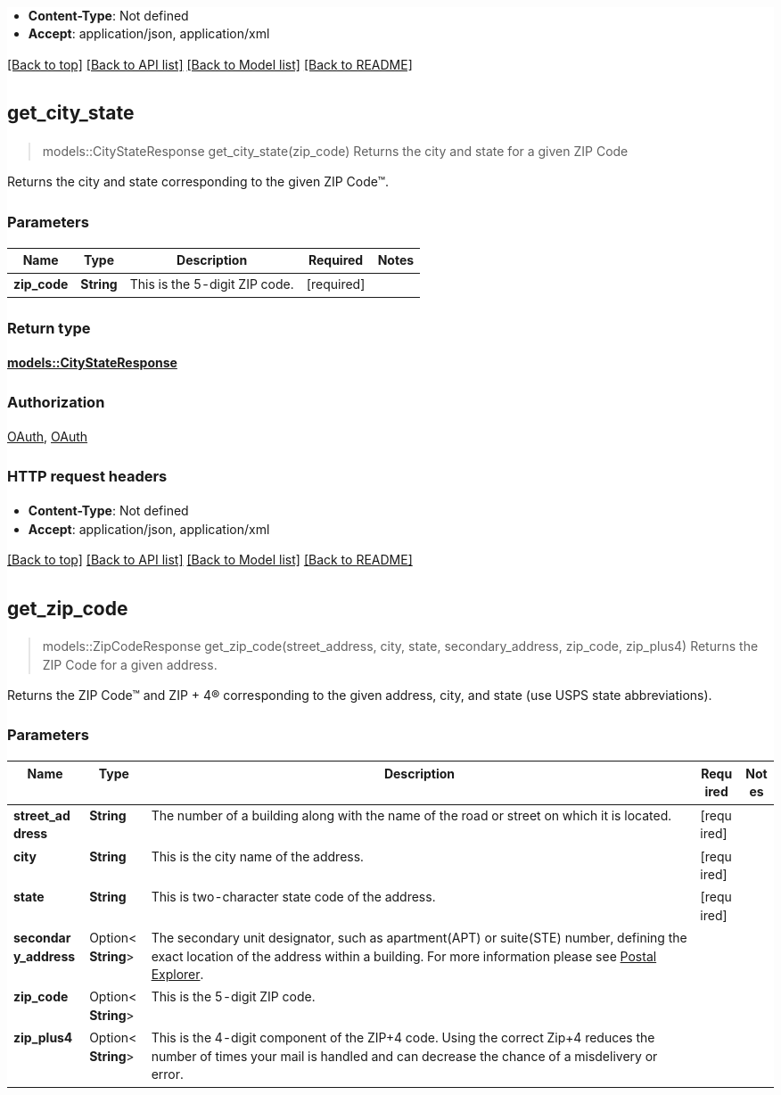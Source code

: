 - **Content-Type**: Not defined
- **Accept**: application/json, application/xml

[[Back to top]](#) [[Back to API list]](../README.md#documentation-for-api-endpoints) [[Back to Model list]](../README.md#documentation-for-models) [[Back to README]](../README.md)


## get_city_state

> models::CityStateResponse get_city_state(zip_code)
Returns the city and state for a given ZIP Code

Returns the city and state corresponding to the given ZIP Code&#8482;.

### Parameters


Name | Type | Description  | Required | Notes
------------- | ------------- | ------------- | ------------- | -------------
**zip_code** | **String** | This is the 5-digit ZIP code. | [required] |

### Return type

[**models::CityStateResponse**](CityStateResponse.md)

### Authorization

[OAuth](../README.md#OAuth), [OAuth](../README.md#OAuth)

### HTTP request headers

- **Content-Type**: Not defined
- **Accept**: application/json, application/xml

[[Back to top]](#) [[Back to API list]](../README.md#documentation-for-api-endpoints) [[Back to Model list]](../README.md#documentation-for-models) [[Back to README]](../README.md)


## get_zip_code

> models::ZipCodeResponse get_zip_code(street_address, city, state, secondary_address, zip_code, zip_plus4)
Returns the ZIP Code for a given address.

Returns the ZIP Code&#8482; and ZIP + 4&#174; corresponding to the given address, city, and state (use USPS state abbreviations).

### Parameters


Name | Type | Description  | Required | Notes
------------- | ------------- | ------------- | ------------- | -------------
**street_address** | **String** | The number of a building along with the name of the road or street on which it is located. | [required] |
**city** | **String** | This is the city name of the address. | [required] |
**state** | **String** | This is two-character state code of the address. | [required] |
**secondary_address** | Option<**String**> | The secondary unit designator, such as apartment(APT) or suite(STE) number, defining the exact location of the address within a building.  For more information please see [Postal Explorer](https://pe.usps.com/text/pub28/28c2_003.htm). |  |
**zip_code** | Option<**String**> | This is the 5-digit ZIP code. |  |
**zip_plus4** | Option<**String**> | This is the 4-digit component of the ZIP+4 code. Using the correct Zip+4 reduces the number of times your mail is handled and can decrease the chance of a misdelivery or error. |  |

